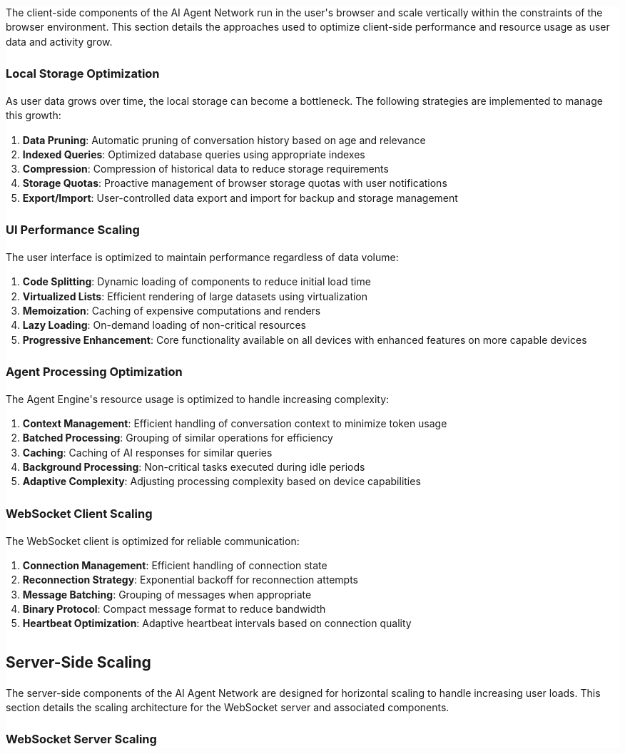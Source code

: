 The client-side components of the AI Agent Network run in the user's browser and scale vertically within the constraints of the browser environment. This section details the approaches used to optimize client-side performance and resource usage as user data and activity grow.

### Local Storage Optimization

As user data grows over time, the local storage can become a bottleneck. The following strategies are implemented to manage this growth:

1. **Data Pruning**: Automatic pruning of conversation history based on age and relevance
2. **Indexed Queries**: Optimized database queries using appropriate indexes
3. **Compression**: Compression of historical data to reduce storage requirements
4. **Storage Quotas**: Proactive management of browser storage quotas with user notifications
5. **Export/Import**: User-controlled data export and import for backup and storage management

### UI Performance Scaling

The user interface is optimized to maintain performance regardless of data volume:

1. **Code Splitting**: Dynamic loading of components to reduce initial load time
2. **Virtualized Lists**: Efficient rendering of large datasets using virtualization
3. **Memoization**: Caching of expensive computations and renders
4. **Lazy Loading**: On-demand loading of non-critical resources
5. **Progressive Enhancement**: Core functionality available on all devices with enhanced features on more capable devices

### Agent Processing Optimization

The Agent Engine's resource usage is optimized to handle increasing complexity:

1. **Context Management**: Efficient handling of conversation context to minimize token usage
2. **Batched Processing**: Grouping of similar operations for efficiency
3. **Caching**: Caching of AI responses for similar queries
4. **Background Processing**: Non-critical tasks executed during idle periods
5. **Adaptive Complexity**: Adjusting processing complexity based on device capabilities

### WebSocket Client Scaling

The WebSocket client is optimized for reliable communication:

1. **Connection Management**: Efficient handling of connection state
2. **Reconnection Strategy**: Exponential backoff for reconnection attempts
3. **Message Batching**: Grouping of messages when appropriate
4. **Binary Protocol**: Compact message format to reduce bandwidth
5. **Heartbeat Optimization**: Adaptive heartbeat intervals based on connection quality

## Server-Side Scaling

The server-side components of the AI Agent Network are designed for horizontal scaling to handle increasing user loads. This section details the scaling architecture for the WebSocket server and associated components.

### WebSocket Server Scaling

